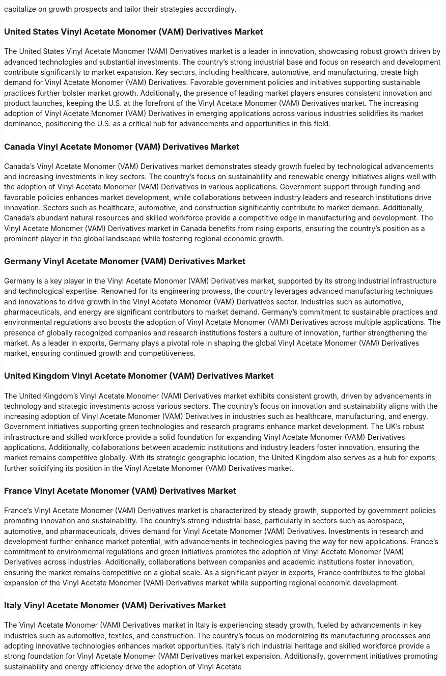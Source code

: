 capitalize on growth prospects and tailor their strategies accordingly.</p><h3>United States Vinyl Acetate Monomer (VAM) Derivatives Market</h3><p>The United States Vinyl Acetate Monomer (VAM) Derivatives market is a leader in innovation, showcasing robust growth driven by advanced technologies and substantial investments. The country&rsquo;s strong industrial base and focus on research and development contribute significantly to market expansion. Key sectors, including healthcare, automotive, and manufacturing, create high demand for Vinyl Acetate Monomer (VAM) Derivatives. Favorable government policies and initiatives supporting sustainable practices further bolster market growth. Additionally, the presence of leading market players ensures consistent innovation and product launches, keeping the U.S. at the forefront of the Vinyl Acetate Monomer (VAM) Derivatives market. The increasing adoption of Vinyl Acetate Monomer (VAM) Derivatives in emerging applications across various industries solidifies its market dominance, positioning the U.S. as a critical hub for advancements and opportunities in this field.</p><h3>Canada Vinyl Acetate Monomer (VAM) Derivatives Market</h3><p>Canada&rsquo;s Vinyl Acetate Monomer (VAM) Derivatives market demonstrates steady growth fueled by technological advancements and increasing investments in key sectors. The country&rsquo;s focus on sustainability and renewable energy initiatives aligns well with the adoption of Vinyl Acetate Monomer (VAM) Derivatives in various applications. Government support through funding and favorable policies enhances market development, while collaborations between industry leaders and research institutions drive innovation. Sectors such as healthcare, automotive, and construction significantly contribute to market demand. Additionally, Canada&rsquo;s abundant natural resources and skilled workforce provide a competitive edge in manufacturing and development. The Vinyl Acetate Monomer (VAM) Derivatives market in Canada benefits from rising exports, ensuring the country&rsquo;s position as a prominent player in the global landscape while fostering regional economic growth.</p><h3>Germany Vinyl Acetate Monomer (VAM) Derivatives Market</h3><p>Germany is a key player in the Vinyl Acetate Monomer (VAM) Derivatives market, supported by its strong industrial infrastructure and technological expertise. Renowned for its engineering prowess, the country leverages advanced manufacturing techniques and innovations to drive growth in the Vinyl Acetate Monomer (VAM) Derivatives sector. Industries such as automotive, pharmaceuticals, and energy are significant contributors to market demand. Germany&rsquo;s commitment to sustainable practices and environmental regulations also boosts the adoption of Vinyl Acetate Monomer (VAM) Derivatives across multiple applications. The presence of globally recognized companies and research institutions fosters a culture of innovation, further strengthening the market. As a leader in exports, Germany plays a pivotal role in shaping the global Vinyl Acetate Monomer (VAM) Derivatives market, ensuring continued growth and competitiveness.</p><h3>United Kingdom Vinyl Acetate Monomer (VAM) Derivatives Market</h3><p>The United Kingdom&rsquo;s Vinyl Acetate Monomer (VAM) Derivatives market exhibits consistent growth, driven by advancements in technology and strategic investments across various sectors. The country&rsquo;s focus on innovation and sustainability aligns with the increasing adoption of Vinyl Acetate Monomer (VAM) Derivatives in industries such as healthcare, manufacturing, and energy. Government initiatives supporting green technologies and research programs enhance market development. The UK&rsquo;s robust infrastructure and skilled workforce provide a solid foundation for expanding Vinyl Acetate Monomer (VAM) Derivatives applications. Additionally, collaborations between academic institutions and industry leaders foster innovation, ensuring the market remains competitive globally. With its strategic geographic location, the United Kingdom also serves as a hub for exports, further solidifying its position in the Vinyl Acetate Monomer (VAM) Derivatives market.</p><h3>France Vinyl Acetate Monomer (VAM) Derivatives Market</h3><p>France&rsquo;s Vinyl Acetate Monomer (VAM) Derivatives market is characterized by steady growth, supported by government policies promoting innovation and sustainability. The country&rsquo;s strong industrial base, particularly in sectors such as aerospace, automotive, and pharmaceuticals, drives demand for Vinyl Acetate Monomer (VAM) Derivatives. Investments in research and development further enhance market potential, with advancements in technologies paving the way for new applications. France&rsquo;s commitment to environmental regulations and green initiatives promotes the adoption of Vinyl Acetate Monomer (VAM) Derivatives across industries. Additionally, collaborations between companies and academic institutions foster innovation, ensuring the market remains competitive on a global scale. As a significant player in exports, France contributes to the global expansion of the Vinyl Acetate Monomer (VAM) Derivatives market while supporting regional economic development.</p><h3>Italy Vinyl Acetate Monomer (VAM) Derivatives Market</h3><p>The Vinyl Acetate Monomer (VAM) Derivatives market in Italy is experiencing steady growth, fueled by advancements in key industries such as automotive, textiles, and construction. The country&rsquo;s focus on modernizing its manufacturing processes and adopting innovative technologies enhances market opportunities. Italy&rsquo;s rich industrial heritage and skilled workforce provide a strong foundation for Vinyl Acetate Monomer (VAM) Derivatives market expansion. Additionally, government initiatives promoting sustainability and energy efficiency drive the adoption of Vinyl Acetate